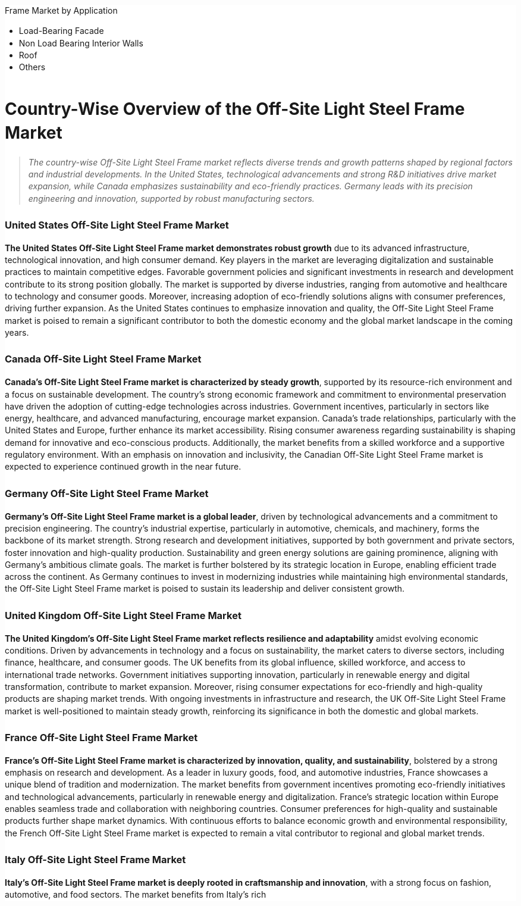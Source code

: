 Frame Market by Application</h3><ul><li>Load-Bearing Facade</li><li>Non Load Bearing Interior Walls</li><li>Roof</li><li>Others</li></ul><h1><span class="">Country-Wise Overview of the Off-Site Light Steel Frame Market<br /></span></h1><blockquote><p><em><span class="">The country-wise Off-Site Light Steel Frame market reflects diverse trends and growth patterns shaped by regional factors and industrial developments. In the United States, technological advancements and strong R&amp;D initiatives drive market expansion, while Canada emphasizes sustainability and eco-friendly practices. Germany leads with its precision engineering and innovation, supported by robust manufacturing sectors.</span></em></p></blockquote><h3><strong>United States Off-Site Light Steel Frame Market</strong></h3><p><strong>The United States Off-Site Light Steel Frame market demonstrates robust growth</strong> due to its advanced infrastructure, technological innovation, and high consumer demand. Key players in the market are leveraging digitalization and sustainable practices to maintain competitive edges. Favorable government policies and significant investments in research and development contribute to its strong position globally. The market is supported by diverse industries, ranging from automotive and healthcare to technology and consumer goods. Moreover, increasing adoption of eco-friendly solutions aligns with consumer preferences, driving further expansion. As the United States continues to emphasize innovation and quality, the Off-Site Light Steel Frame market is poised to remain a significant contributor to both the domestic economy and the global market landscape in the coming years.</p><h3><strong>Canada Off-Site Light Steel Frame Market</strong></h3><p><strong>Canada&rsquo;s Off-Site Light Steel Frame market is characterized by steady growth</strong>, supported by its resource-rich environment and a focus on sustainable development. The country&rsquo;s strong economic framework and commitment to environmental preservation have driven the adoption of cutting-edge technologies across industries. Government incentives, particularly in sectors like energy, healthcare, and advanced manufacturing, encourage market expansion. Canada&rsquo;s trade relationships, particularly with the United States and Europe, further enhance its market accessibility. Rising consumer awareness regarding sustainability is shaping demand for innovative and eco-conscious products. Additionally, the market benefits from a skilled workforce and a supportive regulatory environment. With an emphasis on innovation and inclusivity, the Canadian Off-Site Light Steel Frame market is expected to experience continued growth in the near future.</p><h3><strong>Germany Off-Site Light Steel Frame Market</strong></h3><p><strong>Germany&rsquo;s Off-Site Light Steel Frame market is a global leader</strong>, driven by technological advancements and a commitment to precision engineering. The country&rsquo;s industrial expertise, particularly in automotive, chemicals, and machinery, forms the backbone of its market strength. Strong research and development initiatives, supported by both government and private sectors, foster innovation and high-quality production. Sustainability and green energy solutions are gaining prominence, aligning with Germany&rsquo;s ambitious climate goals. The market is further bolstered by its strategic location in Europe, enabling efficient trade across the continent. As Germany continues to invest in modernizing industries while maintaining high environmental standards, the Off-Site Light Steel Frame market is poised to sustain its leadership and deliver consistent growth.</p><h3><strong>United Kingdom Off-Site Light Steel Frame Market</strong></h3><p><strong>The United Kingdom&rsquo;s Off-Site Light Steel Frame market reflects resilience and adaptability</strong> amidst evolving economic conditions. Driven by advancements in technology and a focus on sustainability, the market caters to diverse sectors, including finance, healthcare, and consumer goods. The UK benefits from its global influence, skilled workforce, and access to international trade networks. Government initiatives supporting innovation, particularly in renewable energy and digital transformation, contribute to market expansion. Moreover, rising consumer expectations for eco-friendly and high-quality products are shaping market trends. With ongoing investments in infrastructure and research, the UK Off-Site Light Steel Frame market is well-positioned to maintain steady growth, reinforcing its significance in both the domestic and global markets.</p><h3><strong>France Off-Site Light Steel Frame Market</strong></h3><p><strong>France&rsquo;s Off-Site Light Steel Frame market is characterized by innovation, quality, and sustainability</strong>, bolstered by a strong emphasis on research and development. As a leader in luxury goods, food, and automotive industries, France showcases a unique blend of tradition and modernization. The market benefits from government incentives promoting eco-friendly initiatives and technological advancements, particularly in renewable energy and digitalization. France&rsquo;s strategic location within Europe enables seamless trade and collaboration with neighboring countries. Consumer preferences for high-quality and sustainable products further shape market dynamics. With continuous efforts to balance economic growth and environmental responsibility, the French Off-Site Light Steel Frame market is expected to remain a vital contributor to regional and global market trends.</p><h3><strong>Italy Off-Site Light Steel Frame Market</strong></h3><p><strong>Italy&rsquo;s Off-Site Light Steel Frame market is deeply rooted in craftsmanship and innovation</strong>, with a strong focus on fashion, automotive, and food sectors. The market benefits from Italy&rsquo;s rich